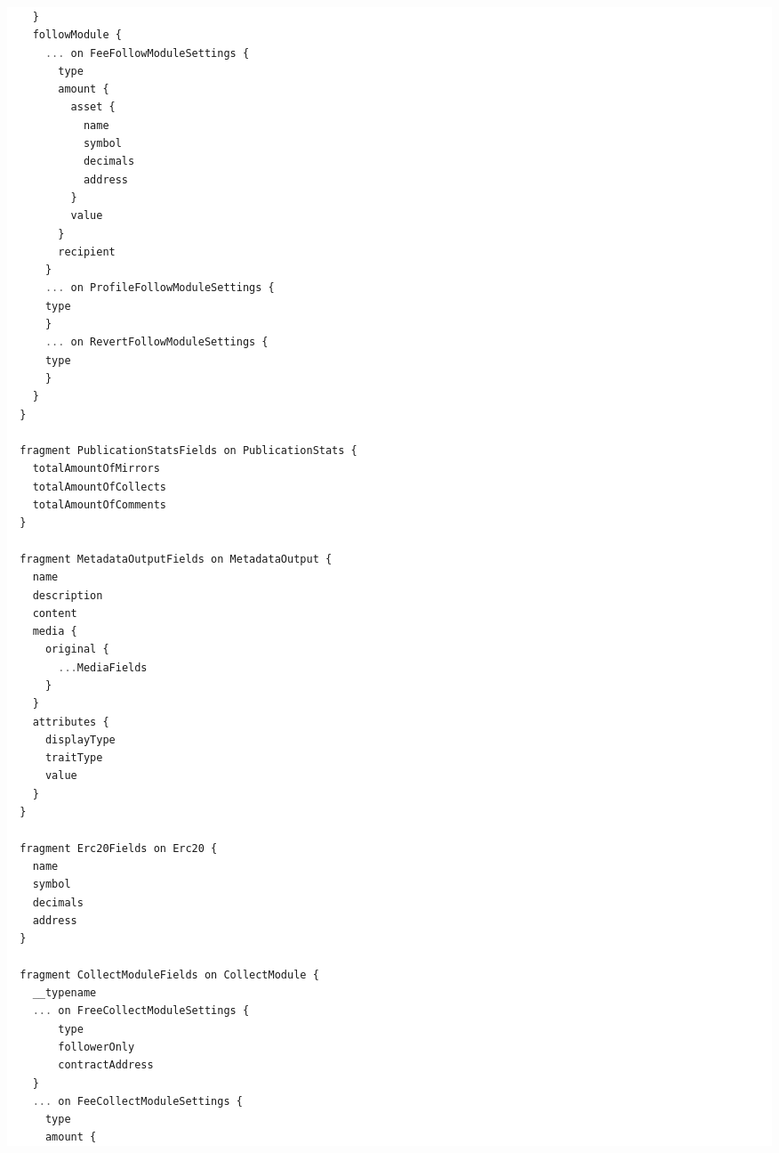 ```jsx
    }
    followModule {
      ... on FeeFollowModuleSettings {
        type
        amount {
          asset {
            name
            symbol
            decimals
            address
          }
          value
        }
        recipient
      }
      ... on ProfileFollowModuleSettings {
      type
      }
      ... on RevertFollowModuleSettings {
      type
      }
    }
  }

  fragment PublicationStatsFields on PublicationStats {
    totalAmountOfMirrors
    totalAmountOfCollects
    totalAmountOfComments
  }

  fragment MetadataOutputFields on MetadataOutput {
    name
    description
    content
    media {
      original {
        ...MediaFields
      }
    }
    attributes {
      displayType
      traitType
      value
    }
  }

  fragment Erc20Fields on Erc20 {
    name
    symbol
    decimals
    address
  }

  fragment CollectModuleFields on CollectModule {
    __typename
    ... on FreeCollectModuleSettings {
        type
        followerOnly
        contractAddress
    }
    ... on FeeCollectModuleSettings {
      type
      amount {
```